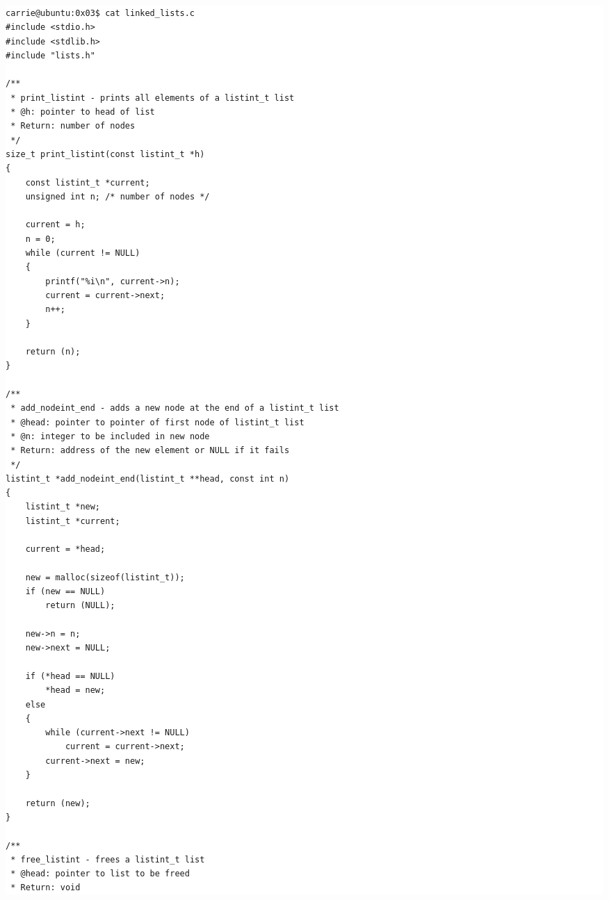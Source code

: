 ```
carrie@ubuntu:0x03$ cat linked_lists.c 
#include <stdio.h>
#include <stdlib.h>
#include "lists.h"

/**
 * print_listint - prints all elements of a listint_t list
 * @h: pointer to head of list
 * Return: number of nodes
 */
size_t print_listint(const listint_t *h)
{
    const listint_t *current;
    unsigned int n; /* number of nodes */

    current = h;
    n = 0;
    while (current != NULL)
    {
        printf("%i\n", current->n);
        current = current->next;
        n++;
    }

    return (n);
}

/**
 * add_nodeint_end - adds a new node at the end of a listint_t list
 * @head: pointer to pointer of first node of listint_t list
 * @n: integer to be included in new node
 * Return: address of the new element or NULL if it fails
 */
listint_t *add_nodeint_end(listint_t **head, const int n)
{
    listint_t *new;
    listint_t *current;

    current = *head;

    new = malloc(sizeof(listint_t));
    if (new == NULL)
        return (NULL);

    new->n = n;
    new->next = NULL;

    if (*head == NULL)
        *head = new;
    else
    {
        while (current->next != NULL)
            current = current->next;
        current->next = new;
    }

    return (new);
}

/**
 * free_listint - frees a listint_t list
 * @head: pointer to list to be freed
 * Return: void
```